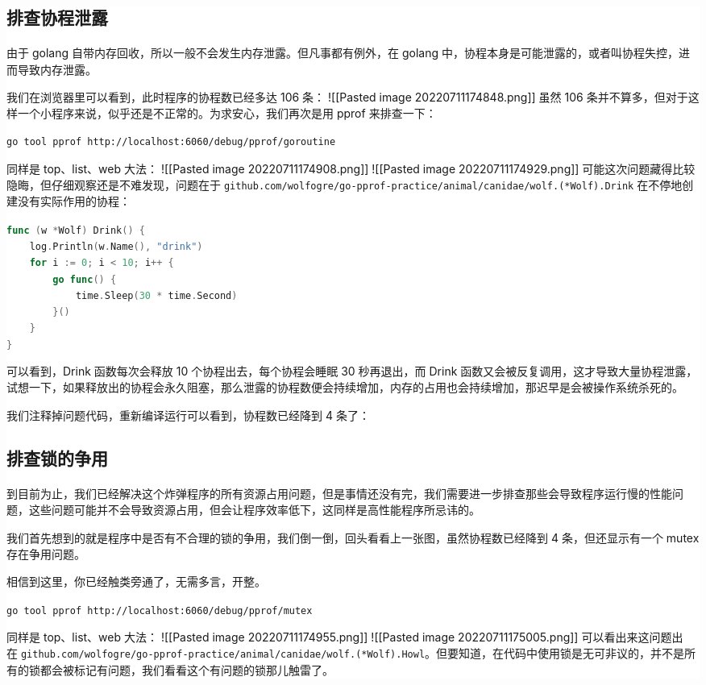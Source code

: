 ## 排查协程泄露

由于 golang 自带内存回收，所以一般不会发生内存泄露。但凡事都有例外，在 golang 中，协程本身是可能泄露的，或者叫协程失控，进而导致内存泄露。

我们在浏览器里可以看到，此时程序的协程数已经多达 106 条：
![[Pasted image 20220711174848.png]]
虽然 106 条并不算多，但对于这样一个小程序来说，似乎还是不正常的。为求安心，我们再次是用 pprof 来排查一下：

```bash
go tool pprof http://localhost:6060/debug/pprof/goroutine
```

同样是 top、list、web 大法：
![[Pasted image 20220711174908.png]]
![[Pasted image 20220711174929.png]]
可能这次问题藏得比较隐晦，但仔细观察还是不难发现，问题在于 `github.com/wolfogre/go-pprof-practice/animal/canidae/wolf.(*Wolf).Drink` 在不停地创建没有实际作用的协程：

```go
func (w *Wolf) Drink() {
	log.Println(w.Name(), "drink")
	for i := 0; i < 10; i++ {
		go func() {
			time.Sleep(30 * time.Second)
		}()
	}
}
```

可以看到，Drink 函数每次会释放 10 个协程出去，每个协程会睡眠 30 秒再退出，而 Drink 函数又会被反复调用，这才导致大量协程泄露，试想一下，如果释放出的协程会永久阻塞，那么泄露的协程数便会持续增加，内存的占用也会持续增加，那迟早是会被操作系统杀死的。

我们注释掉问题代码，重新编译运行可以看到，协程数已经降到 4 条了：

## 排查锁的争用

到目前为止，我们已经解决这个炸弹程序的所有资源占用问题，但是事情还没有完，我们需要进一步排查那些会导致程序运行慢的性能问题，这些问题可能并不会导致资源占用，但会让程序效率低下，这同样是高性能程序所忌讳的。

我们首先想到的就是程序中是否有不合理的锁的争用，我们倒一倒，回头看看上一张图，虽然协程数已经降到 4 条，但还显示有一个 mutex 存在争用问题。

相信到这里，你已经触类旁通了，无需多言，开整。

```bash
go tool pprof http://localhost:6060/debug/pprof/mutex
```

同样是 top、list、web 大法：
![[Pasted image 20220711174955.png]]
![[Pasted image 20220711175005.png]]
可以看出来这问题出在 `github.com/wolfogre/go-pprof-practice/animal/canidae/wolf.(*Wolf).Howl`。但要知道，在代码中使用锁是无可非议的，并不是所有的锁都会被标记有问题，我们看看这个有问题的锁那儿触雷了。
